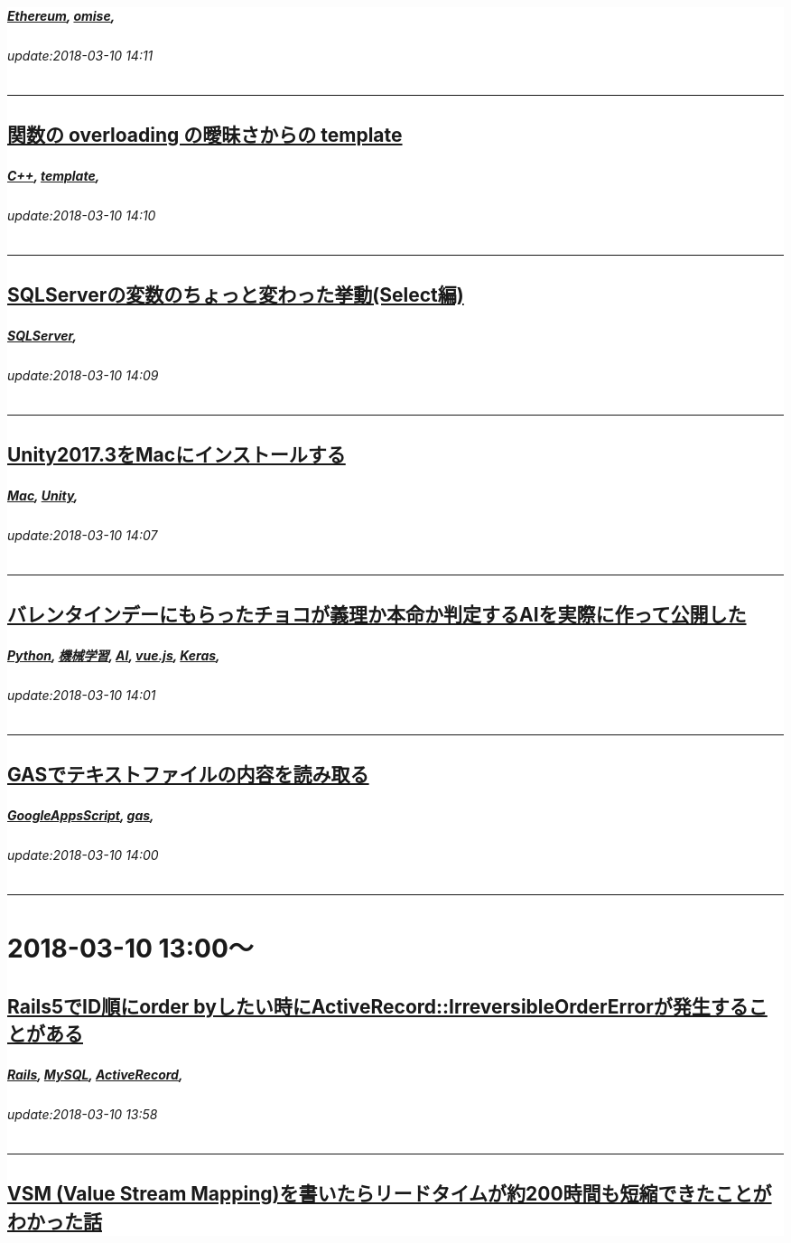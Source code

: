 ##### [Ethereum](https://qiita.com/tags/Ethereum), [omise](https://qiita.com/tags/omise), 
###### update:2018-03-10 14:11
---
## [関数の overloading の曖昧さからの template](https://qiita.com/niefla/items/a5edc407de1595e358ac)
##### [C++](https://qiita.com/tags/C++), [template](https://qiita.com/tags/template), 
###### update:2018-03-10 14:10
---
## [SQLServerの変数のちょっと変わった挙動(Select編)](https://qiita.com/so_nkbys/items/3e274e67b9fb820e4cd0)
##### [SQLServer](https://qiita.com/tags/SQLServer), 
###### update:2018-03-10 14:09
---
## [Unity2017.3をMacにインストールする](https://qiita.com/shiutk/items/69b8ceaea0be09dcebea)
##### [Mac](https://qiita.com/tags/Mac), [Unity](https://qiita.com/tags/Unity), 
###### update:2018-03-10 14:07
---
## [バレンタインデーにもらったチョコが義理か本命か判定するAIを実際に作って公開した ](https://qiita.com/boomin/items/56551a6d38b649489141)
##### [Python](https://qiita.com/tags/Python), [機械学習](https://qiita.com/tags/機械学習), [AI](https://qiita.com/tags/AI), [vue.js](https://qiita.com/tags/vue.js), [Keras](https://qiita.com/tags/Keras), 
###### update:2018-03-10 14:01
---
## [GASでテキストファイルの内容を読み取る](https://qiita.com/golyat/items/b0c567c28e0e1ee80526)
##### [GoogleAppsScript](https://qiita.com/tags/GoogleAppsScript), [gas](https://qiita.com/tags/gas), 
###### update:2018-03-10 14:00
---




# 2018-03-10 13:00～
## [Rails5でID順にorder byしたい時にActiveRecord::IrreversibleOrderErrorが発生することがある](https://qiita.com/shuyuhey/items/d61647c55e87686e0cf2)
##### [Rails](https://qiita.com/tags/Rails), [MySQL](https://qiita.com/tags/MySQL), [ActiveRecord](https://qiita.com/tags/ActiveRecord), 
###### update:2018-03-10 13:58
---
## [VSM (Value Stream Mapping)を書いたらリードタイムが約200時間も短縮できたことがわかった話](https://qiita.com/i35_267/items/5f6e7307433887248ac8)